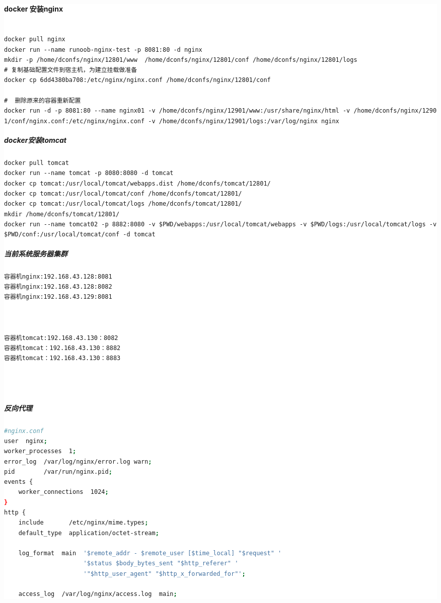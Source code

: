 #### docker 安装nginx

```

docker pull nginx
docker run --name runoob-nginx-test -p 8081:80 -d nginx
mkdir -p /home/dconfs/nginx/12801/www  /home/dconfs/nginx/12801/conf /home/dconfs/nginx/12801/logs
# 复制基础配置文件到宿主机，为建立挂载做准备
docker cp 6dd4380ba708:/etc/nginx/nginx.conf /home/dconfs/nginx/12801/conf

#  删除原来的容器重新配置
docker run -d -p 8081:80 --name nginx01 -v /home/dconfs/nginx/12901/www:/usr/share/nginx/html -v /home/dconfs/nginx/12901/conf/nginx.conf:/etc/nginx/nginx.conf -v /home/dconfs/nginx/12901/logs:/var/log/nginx nginx
```

##### docker安装tomcat

```
docker pull tomcat
docker run --name tomcat -p 8080:8080 -d tomcat
docker cp tomcat:/usr/local/tomcat/webapps.dist /home/dconfs/tomcat/12801/
docker cp tomcat:/usr/local/tomcat/conf /home/dconfs/tomcat/12801/
docker cp tomcat:/usr/local/tomcat/logs /home/dconfs/tomcat/12801/
mkdir /home/dconfs/tomcat/12801/
docker run --name tomcat02 -p 8882:8080 -v $PWD/webapps:/usr/local/tomcat/webapps -v $PWD/logs:/usr/local/tomcat/logs -v $PWD/conf:/usr/local/tomcat/conf -d tomcat
```

##### 当前系统服务器集群

```
容器机nginx:192.168.43.128:8081
容器机nginx:192.168.43.128:8082
容器机nginx:192.168.43.129:8081



容器机tomcat:192.168.43.130：8082
容器机tomcat：192.168.43.130：8882
容器机tomcat：192.168.43.130：8883




```

##### 反向代理

```bash
#nginx.conf
user  nginx;
worker_processes  1;
error_log  /var/log/nginx/error.log warn;
pid        /var/run/nginx.pid;
events {
    worker_connections  1024;
}
http {
    include       /etc/nginx/mime.types;
    default_type  application/octet-stream;

    log_format  main  '$remote_addr - $remote_user [$time_local] "$request" '
                      '$status $body_bytes_sent "$http_referer" '
                      '"$http_user_agent" "$http_x_forwarded_for"';

    access_log  /var/log/nginx/access.log  main;
```
